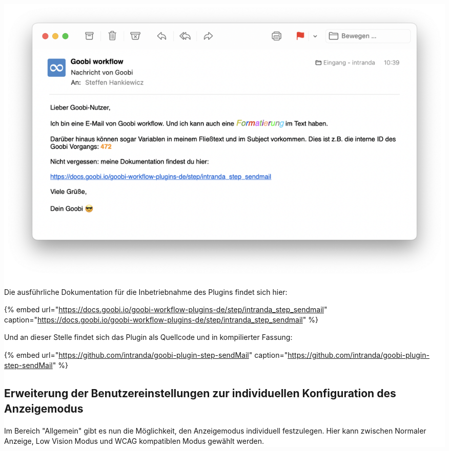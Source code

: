 ![Versenden von Mails](2203_mail_de.png)

Die ausführliche Dokumentation für die Inbetriebnahme des Plugins findet sich hier:

{% embed url="https://docs.goobi.io/goobi-workflow-plugins-de/step/intranda_step_sendmail" caption="https://docs.goobi.io/goobi-workflow-plugins-de/step/intranda_step_sendmail" %}

Und an dieser Stelle findet sich das Plugin als Quellcode und in kompilierter Fassung:

{% embed url="https://github.com/intranda/goobi-plugin-step-sendMail" caption="https://github.com/intranda/goobi-plugin-step-sendMail" %}


## Erweiterung der Benutzereinstellungen zur individuellen Konfiguration des Anzeigemodus

Im Bereich "Allgemein" gibt es nun die Möglichkeit, den Anzeigemodus individuell festzulegen. Hier kann zwischen Normaler Anzeige, Low Vision Modus und WCAG kompatiblen Modus gewählt werden.
